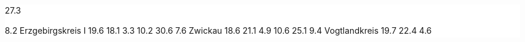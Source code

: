 27.3
</td>
<td style="text-align:right;">
8.2
</td>
</tr>
<tr>
<td style="text-align:left;">
Erzgebirgskreis I
</td>
<td style="text-align:right;">
19.6
</td>
<td style="text-align:right;">
18.1
</td>
<td style="text-align:right;">
3.3
</td>
<td style="text-align:right;">
10.2
</td>
<td style="text-align:right;">
30.6
</td>
<td style="text-align:right;">
7.6
</td>
</tr>
<tr>
<td style="text-align:left;">
Zwickau
</td>
<td style="text-align:right;">
18.6
</td>
<td style="text-align:right;">
21.1
</td>
<td style="text-align:right;">
4.9
</td>
<td style="text-align:right;">
10.6
</td>
<td style="text-align:right;">
25.1
</td>
<td style="text-align:right;">
9.4
</td>
</tr>
<tr>
<td style="text-align:left;">
Vogtlandkreis
</td>
<td style="text-align:right;">
19.7
</td>
<td style="text-align:right;">
22.4
</td>
<td style="text-align:right;">
4.6